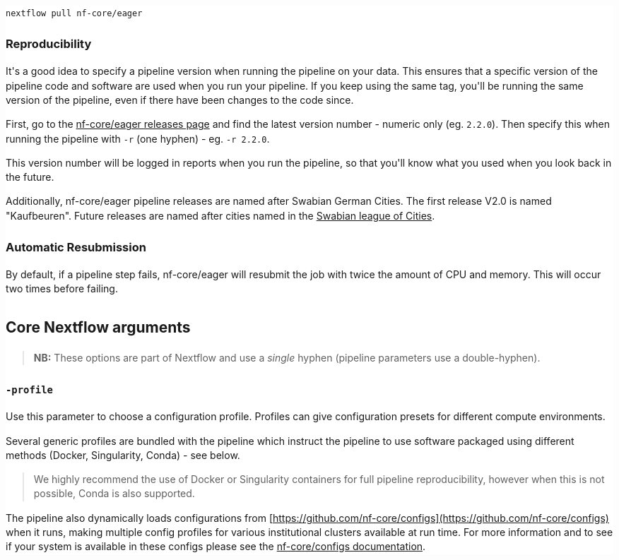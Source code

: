 ```bash
nextflow pull nf-core/eager
```

### Reproducibility

It's a good idea to specify a pipeline version when running the pipeline on your
data. This ensures that a specific version of the pipeline code and software are
used when you run your pipeline. If you keep using the same tag, you'll be
running the same version of the pipeline, even if there have been changes to the
code since.

First, go to the [nf-core/eager releases
page](https://github.com/nf-core/eager/releases) and find the latest version
number - numeric only (eg. `2.2.0`). Then specify this when running the pipeline
with `-r` (one hyphen) - eg. `-r 2.2.0`.

This version number will be logged in reports when you run the pipeline, so that
you'll know what you used when you look back in the future.

Additionally, nf-core/eager pipeline releases are named after Swabian German
Cities. The first release V2.0 is named "Kaufbeuren". Future releases are named
after cities named in the [Swabian league of
Cities](https://en.wikipedia.org/wiki/Swabian_League_of_Cities).

### Automatic Resubmission

By default, if a pipeline step fails, nf-core/eager will resubmit the job with
twice the amount of CPU and memory. This will occur two times before failing.

## Core Nextflow arguments

> **NB:** These options are part of Nextflow and use a _single_ hyphen (pipeline
> parameters use a double-hyphen).

### `-profile`

Use this parameter to choose a configuration profile. Profiles can give
configuration presets for different compute environments.

Several generic profiles are bundled with the pipeline which instruct the
pipeline to use software packaged using different methods (Docker, Singularity,
Conda) - see below.

> We highly recommend the use of Docker or Singularity containers for full
> pipeline reproducibility, however when this is not possible, Conda is also
> supported.

The pipeline also dynamically loads configurations from
[https://github.com/nf-core/configs](https://github.com/nf-core/configs) when it
runs, making multiple config profiles for various institutional clusters
available at run time. For more information and to see if your system is
available in these configs please see the [nf-core/configs
documentation](https://github.com/nf-core/configs#documentation).
